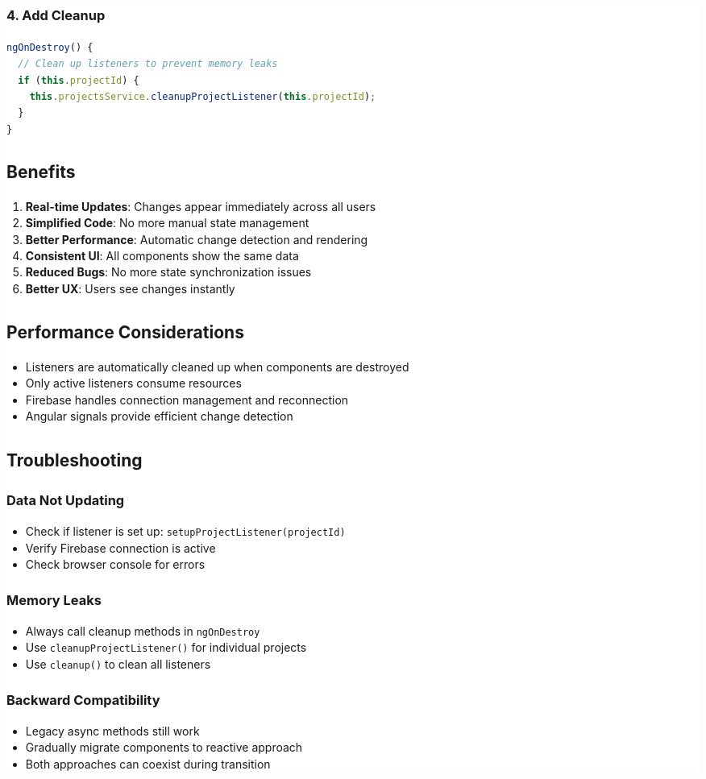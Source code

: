 
### 4. Add Cleanup
```typescript
ngOnDestroy() {
  // Clean up listeners to prevent memory leaks
  if (this.projectId) {
    this.projectsService.cleanupProjectListener(this.projectId);
  }
}
```

## Benefits

1. **Real-time Updates**: Changes appear immediately across all users
2. **Simplified Code**: No more manual state management
3. **Better Performance**: Automatic change detection and rendering
4. **Consistent UI**: All components show the same data
5. **Reduced Bugs**: No more state synchronization issues
6. **Better UX**: Users see changes instantly

## Performance Considerations

- Listeners are automatically cleaned up when components are destroyed
- Only active listeners consume resources
- Firebase handles connection management and reconnection
- Angular signals provide efficient change detection

## Troubleshooting

### Data Not Updating
- Check if listener is set up: `setupProjectListener(projectId)`
- Verify Firebase connection is active
- Check browser console for errors

### Memory Leaks
- Always call cleanup methods in `ngOnDestroy`
- Use `cleanupProjectListener()` for individual projects
- Use `cleanup()` to clean all listeners

### Backward Compatibility
- Legacy async methods still work
- Gradually migrate components to reactive approach
- Both approaches can coexist during transition
